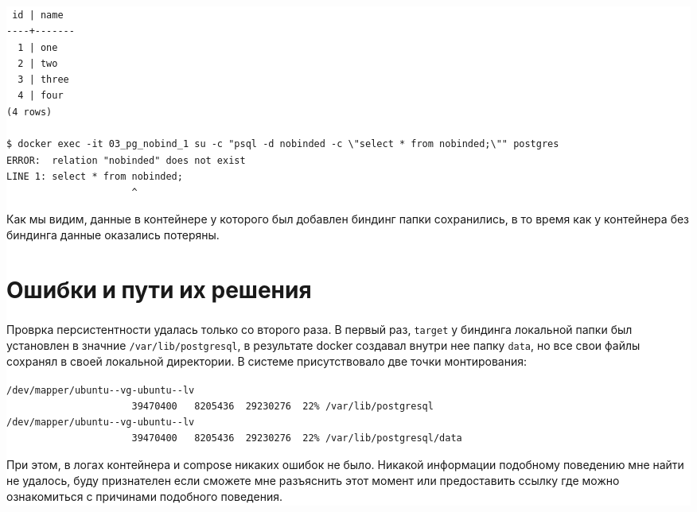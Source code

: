 ```
 id | name
----+-------
  1 | one
  2 | two
  3 | three
  4 | four
(4 rows)

$ docker exec -it 03_pg_nobind_1 su -c "psql -d nobinded -c \"select * from nobinded;\"" postgres
ERROR:  relation "nobinded" does not exist
LINE 1: select * from nobinded;
                      ^
```                      
Как мы видим, данные в контейнере у которого был добавлен биндинг папки сохранились, в то время как у контейнера без биндинга данные оказались потеряны.

# Ошибки и пути их решения
Проврка персистентности удалась только со второго раза. В первый раз, `target` у биндинга локальной папки был установлен в значние `/var/lib/postgresql`, в результате docker создавал внутри нее папку `data`, но все свои файлы сохранял в своей локальной директории. В системе присутствовало две точки монтирования:
```
/dev/mapper/ubuntu--vg-ubuntu--lv
                      39470400   8205436  29230276  22% /var/lib/postgresql
/dev/mapper/ubuntu--vg-ubuntu--lv
                      39470400   8205436  29230276  22% /var/lib/postgresql/data
```
При этом, в логах контейнера и compose никаких ошибок не было. Никакой информации подобному поведению мне найти не удалось, буду признателен если сможете мне разъяснить этот момент или предоставить ссылку где можно ознакомиться с причинами подобного поведения.
